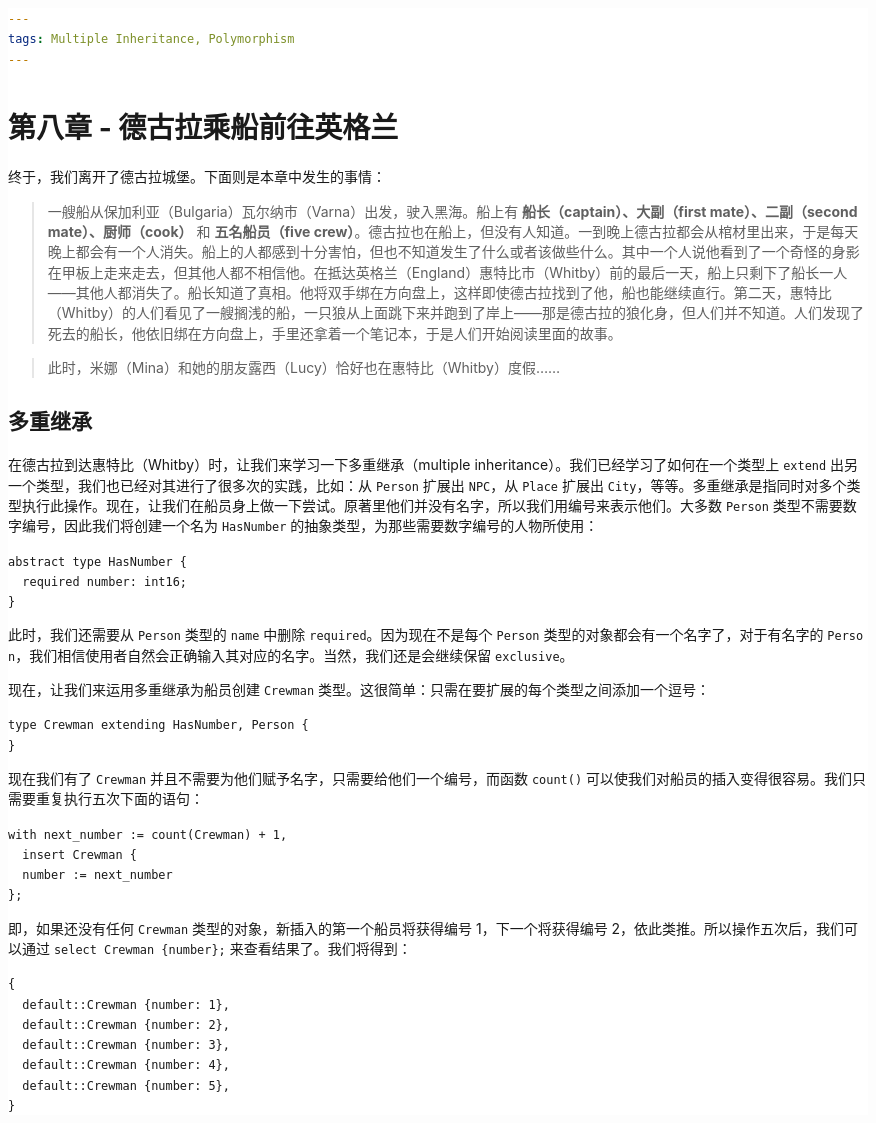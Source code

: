 ```yaml
---
tags: Multiple Inheritance, Polymorphism
---
```


# 第八章 - 德古拉乘船前往英格兰

终于，我们离开了德古拉城堡。下面则是本章中发生的事情：

> 一艘船从保加利亚（Bulgaria）瓦尔纳市（Varna）出发，驶入黑海。船上有 **船长（captain）、大副（first mate）、二副（second mate）、厨师（cook）** 和 **五名船员（five crew）**。德古拉也在船上，但没有人知道。一到晚上德古拉都会从棺材里出来，于是每天晚上都会有一个人消失。船上的人都感到十分害怕，但也不知道发生了什么或者该做些什么。其中一个人说他看到了一个奇怪的身影在甲板上走来走去，但其他人都不相信他。在抵达英格兰（England）惠特比市（Whitby）前的最后一天，船上只剩下了船长一人——其他人都消失了。船长知道了真相。他将双手绑在方向盘上，这样即使德古拉找到了他，船也能继续直行。第二天，惠特比（Whitby）的人们看见了一艘搁浅的船，一只狼从上面跳下来并跑到了岸上——那是德古拉的狼化身，但人们并不知道。人们发现了死去的船长，他依旧绑在方向盘上，手里还拿着一个笔记本，于是人们开始阅读里面的故事。

> 此时，米娜（Mina）和她的朋友露西（Lucy）恰好也在惠特比（Whitby）度假……

## 多重继承

在德古拉到达惠特比（Whitby）时，让我们来学习一下多重继承（multiple inheritance）。我们已经学习了如何在一个类型上 `extend` 出另一个类型，我们也已经对其进行了很多次的实践，比如：从 `Person` 扩展出 `NPC`，从 `Place` 扩展出 `City`，等等。多重继承是指同时对多个类型执行此操作。现在，让我们在船员身上做一下尝试。原著里他们并没有名字，所以我们用编号来表示他们。大多数 `Person` 类型不需要数字编号，因此我们将创建一个名为 `HasNumber` 的抽象类型，为那些需要数字编号的人物所使用：

```sdl
abstract type HasNumber {
  required number: int16;
}
```

此时，我们还需要从 `Person` 类型的 `name` 中删除 `required`。因为现在不是每个 `Person` 类型的对象都会有一个名字了，对于有名字的 `Person`，我们相信使用者自然会正确输入其对应的名字。当然，我们还是会继续保留 `exclusive`。

现在，让我们来运用多重继承为船员创建 `Crewman` 类型。这很简单：只需在要扩展的每个类型之间添加一个逗号：

```sdl
type Crewman extending HasNumber, Person {
}
```

现在我们有了 `Crewman` 并且不需要为他们赋予名字，只需要给他们一个编号，而函数 `count()` 可以使我们对船员的插入变得很容易。我们只需要重复执行五次下面的语句：

```edgeql
with next_number := count(Crewman) + 1,
  insert Crewman {
  number := next_number
};
```

即，如果还没有任何 `Crewman` 类型的对象，新插入的第一个船员将获得编号 1，下一个将获得编号 2，依此类推。所以操作五次后，我们可以通过 `select Crewman {number};` 来查看结果了。我们将得到：

```
{
  default::Crewman {number: 1},
  default::Crewman {number: 2},
  default::Crewman {number: 3},
  default::Crewman {number: 4},
  default::Crewman {number: 5},
}
```
